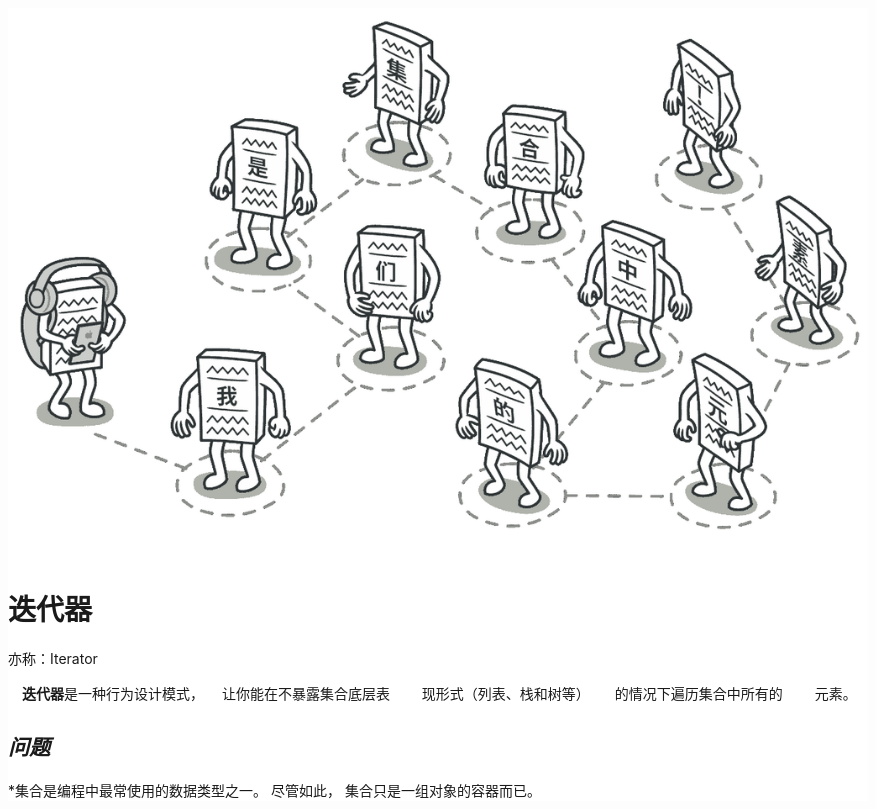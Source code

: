 ![迭代器设计模式](img/iterator-zh.png)

# 迭代器

亦称：Iterator

　**迭代器**是一种行为设计模式，
　让你能在不暴露集合底层表　
　现形式（列表、栈和树等）　
　的情况下遍历集合中所有的　
　元素。

## *问题*

 *集合是编程中最常使用的数据类型之一。  尽管如此，  集合只是一组对象的容器而已。

